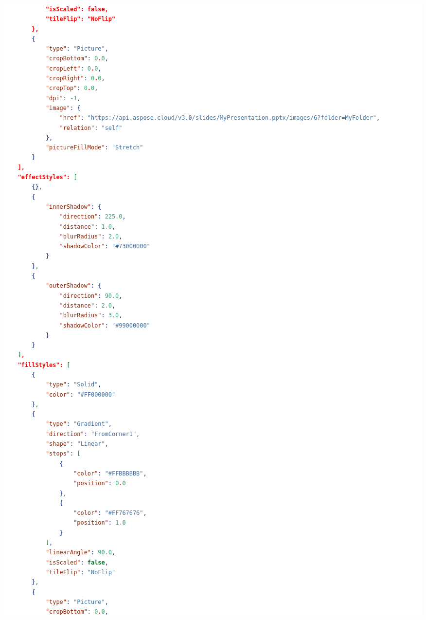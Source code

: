 ```json
            "isScaled": false,
            "tileFlip": "NoFlip"
        },
        {
            "type": "Picture",
            "cropBottom": 0.0,
            "cropLeft": 0.0,
            "cropRight": 0.0,
            "cropTop": 0.0,
            "dpi": -1,
            "image": {
                "href": "https://api.aspose.cloud/v3.0/slides/MyPresentation.pptx/images/6?folder=MyFolder",
                "relation": "self"
            },
            "pictureFillMode": "Stretch"
        }
    ],
    "effectStyles": [
        {},
        {
            "innerShadow": {
                "direction": 225.0,
                "distance": 1.0,
                "blurRadius": 2.0,
                "shadowColor": "#73000000"
            }
        },
        {
            "outerShadow": {
                "direction": 90.0,
                "distance": 2.0,
                "blurRadius": 3.0,
                "shadowColor": "#99000000"
            }
        }
    ],
    "fillStyles": [
        {
            "type": "Solid",
            "color": "#FF000000"
        },
        {
            "type": "Gradient",
            "direction": "FromCorner1",
            "shape": "Linear",
            "stops": [
                {
                    "color": "#FFBBBBBB",
                    "position": 0.0
                },
                {
                    "color": "#FF767676",
                    "position": 1.0
                }
            ],
            "linearAngle": 90.0,
            "isScaled": false,
            "tileFlip": "NoFlip"
        },
        {
            "type": "Picture",
            "cropBottom": 0.0,
```